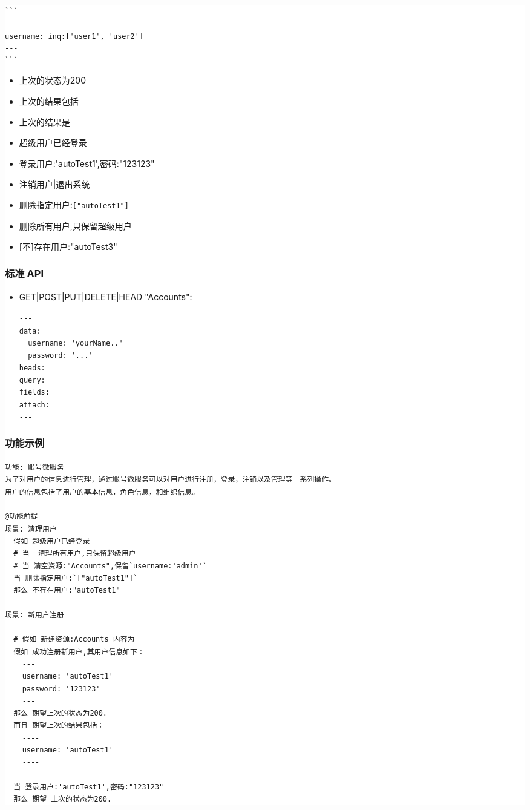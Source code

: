     ```
    ---
    username: inq:['user1', 'user2']
    ---
    ```
* 上次的状态为200
* 上次的结果包括
* 上次的结果是

* 超级用户已经登录
* 登录用户:'autoTest1',密码:"123123"
* 注销用户|退出系统
* 删除指定用户:`["autoTest1"]`
* 删除所有用户,只保留超级用户
* [不]存在用户:"autoTest3"

### 标准 API

* GET|POST|PUT|DELETE|HEAD "Accounts":

    ```
    ---
    data:
      username: 'yourName..'
      password: '...'
    heads:
    query:
    fields:
    attach:
    ---
    ```

### 功能示例

```cucumber
功能: 账号微服务
为了对用户的信息进行管理，通过账号微服务可以对用户进行注册，登录，注销以及管理等一系列操作。
用户的信息包括了用户的基本信息，角色信息，和组织信息。

@功能前提
场景: 清理用户
  假如 超级用户已经登录
  # 当  清理所有用户,只保留超级用户
  # 当 清空资源:"Accounts",保留`username:'admin'`
  当 删除指定用户:`["autoTest1"]`
  那么 不存在用户:"autoTest1"

场景: 新用户注册

  # 假如 新建资源:Accounts 内容为
  假如 成功注册新用户,其用户信息如下：
    ---
    username: 'autoTest1'
    password: '123123'
    ---
  那么 期望上次的状态为200.
  而且 期望上次的结果包括：
    ----
    username: 'autoTest1'
    ----

  当 登录用户:'autoTest1',密码:"123123"
  那么 期望 上次的状态为200.
```
